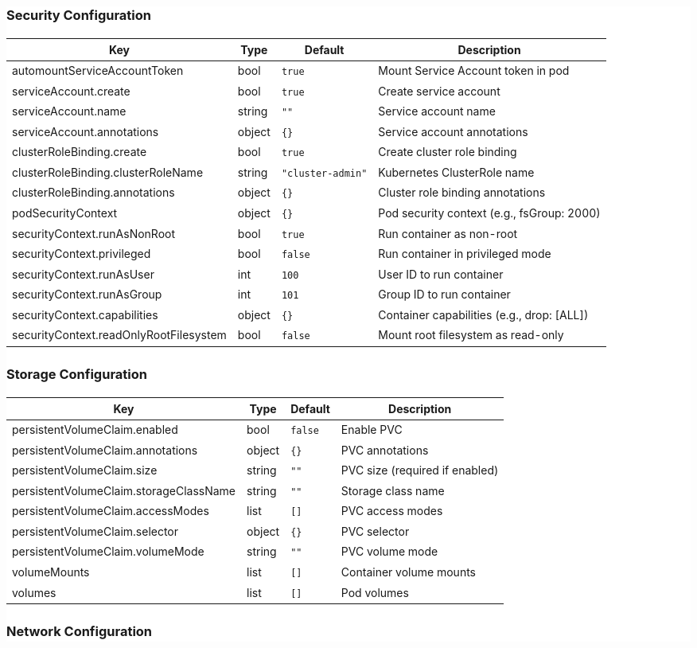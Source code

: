 ### Security Configuration

| Key | Type | Default | Description |
|-----|------|---------|-------------|
| automountServiceAccountToken | bool | `true` | Mount Service Account token in pod |
| serviceAccount.create | bool | `true` | Create service account |
| serviceAccount.name | string | `""` | Service account name |
| serviceAccount.annotations | object | `{}` | Service account annotations |
| clusterRoleBinding.create | bool | `true` | Create cluster role binding |
| clusterRoleBinding.clusterRoleName | string | `"cluster-admin"` | Kubernetes ClusterRole name |
| clusterRoleBinding.annotations | object | `{}` | Cluster role binding annotations |
| podSecurityContext | object | `{}` | Pod security context (e.g., fsGroup: 2000) |
| securityContext.runAsNonRoot | bool | `true` | Run container as non-root |
| securityContext.privileged | bool | `false` | Run container in privileged mode |
| securityContext.runAsUser | int | `100` | User ID to run container |
| securityContext.runAsGroup | int | `101` | Group ID to run container |
| securityContext.capabilities | object | `{}` | Container capabilities (e.g., drop: [ALL]) |
| securityContext.readOnlyRootFilesystem | bool | `false` | Mount root filesystem as read-only |

### Storage Configuration

| Key | Type | Default | Description |
|-----|------|---------|-------------|
| persistentVolumeClaim.enabled | bool | `false` | Enable PVC |
| persistentVolumeClaim.annotations | object | `{}` | PVC annotations |
| persistentVolumeClaim.size | string | `""` | PVC size (required if enabled) |
| persistentVolumeClaim.storageClassName | string | `""` | Storage class name |
| persistentVolumeClaim.accessModes | list | `[]` | PVC access modes |
| persistentVolumeClaim.selector | object | `{}` | PVC selector |
| persistentVolumeClaim.volumeMode | string | `""` | PVC volume mode |
| volumeMounts | list | `[]` | Container volume mounts |
| volumes | list | `[]` | Pod volumes |

### Network Configuration
